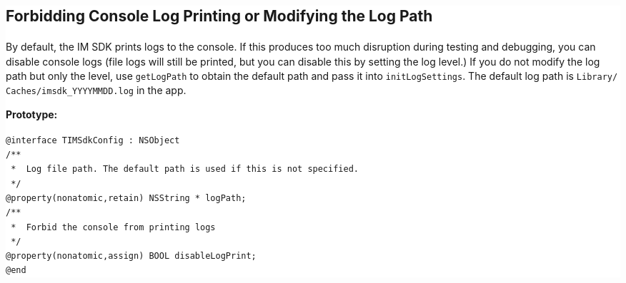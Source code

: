 ## Forbidding Console Log Printing or Modifying the Log Path
By default, the IM SDK prints logs to the console. If this produces too much disruption during testing and debugging, you can disable console logs (file logs will still be printed, but you can disable this by setting the log level.) If you do not modify the log path but only the level, use `getLogPath` to obtain the default path and pass it into `initLogSettings`. The default log path is `Library/Caches/imsdk_YYYYMMDD.log` in the app.

**Prototype:**

```
@interface TIMSdkConfig : NSObject
/**
 *  Log file path. The default path is used if this is not specified.
 */
@property(nonatomic,retain) NSString * logPath;
/**
 *  Forbid the console from printing logs
 */
@property(nonatomic,assign) BOOL disableLogPrint;
@end
```
